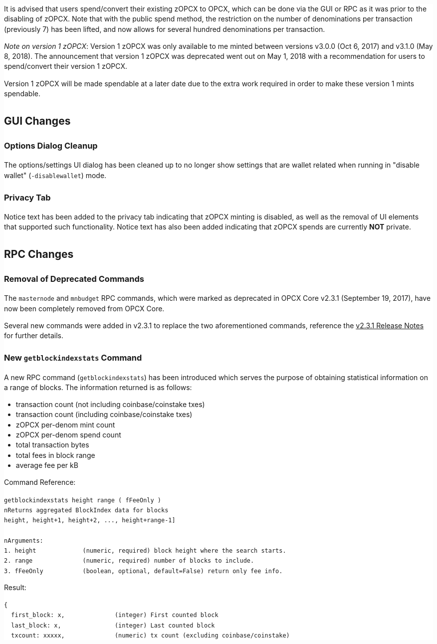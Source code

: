 It is advised that users spend/convert their existing zOPCX to OPCX, which can be done via the GUI or RPC as it was prior to the disabling of zOPCX. Note that with the public spend method, the restriction on the number of denominations per transaction (previously 7) has been lifted, and now allows for several hundred denominations per transaction.

*Note on version 1 zOPCX*: Version 1 zOPCX was only available to me minted between versions v3.0.0 (Oct 6, 2017) and v3.1.0 (May 8, 2018). The announcement that version 1 zOPCX was deprecated went out on May 1, 2018 with a recommendation for users to spend/convert their version 1 zOPCX.

Version 1 zOPCX will be made spendable at a later date due to the extra work required in order to make these version 1 mints spendable.

## GUI Changes

### Options Dialog Cleanup

The options/settings UI dialog has been cleaned up to no longer show settings that are wallet related when running in "disable wallet" (`-disablewallet`) mode.

### Privacy Tab

Notice text has been added to the privacy tab indicating that zOPCX minting is disabled, as well as the removal of UI elements that supported such functionality. Notice text has also been added indicating that zOPCX spends are currently **NOT** private.

## RPC Changes

### Removal of Deprecated Commands

The `masternode` and `mnbudget` RPC commands, which were marked as deprecated in OPCX Core v2.3.1 (September 19, 2017), have now been completely removed from OPCX Core.

Several new commands were added in v2.3.1 to replace the two aforementioned commands, reference the [v2.3.1 Release Notes](https://github.com/OPCX-Project/OPCX/blob/master/doc/release-notes/release-notes-2.3.1.md#rpc-changes) for further details.

### New `getblockindexstats` Command

A new RPC command (`getblockindexstats`) has been introduced which serves the purpose of obtaining statistical information on a range of blocks. The information returned is as follows:
  * transaction count (not including coinbase/coinstake txes)
  * transaction count (including coinbase/coinstake txes)
  * zOPCX per-denom mint count
  * zOPCX per-denom spend count
  * total transaction bytes
  * total fees in block range
  * average fee per kB

Command Reference:
```$xslt
getblockindexstats height range ( fFeeOnly )
nReturns aggregated BlockIndex data for blocks
height, height+1, height+2, ..., height+range-1]

nArguments:
1. height             (numeric, required) block height where the search starts.
2. range              (numeric, required) number of blocks to include.
3. fFeeOnly           (boolean, optional, default=False) return only fee info.
```
Result:
```
{
  first_block: x,              (integer) First counted block
  last_block: x,               (integer) Last counted block
  txcount: xxxxx,              (numeric) tx count (excluding coinbase/coinstake)
```